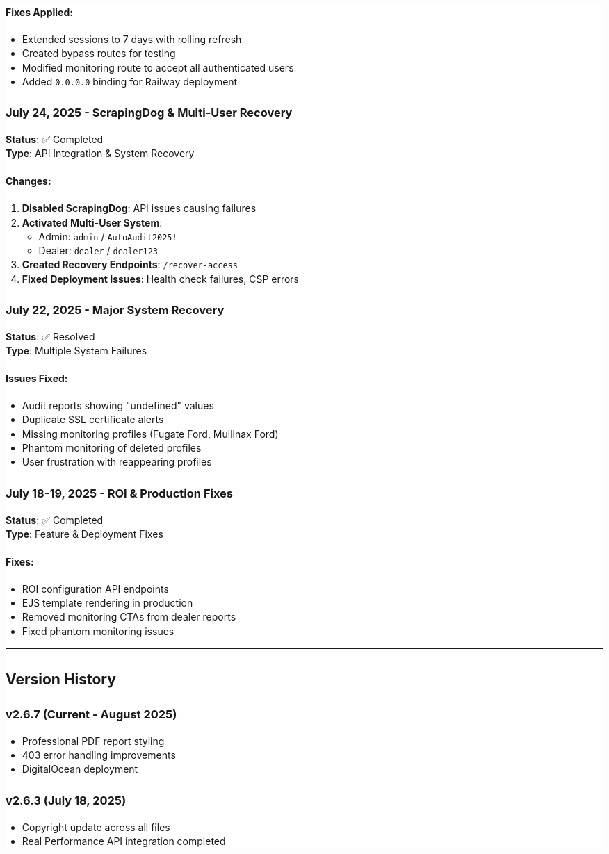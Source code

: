 #### Fixes Applied:
- Extended sessions to 7 days with rolling refresh
- Created bypass routes for testing
- Modified monitoring route to accept all authenticated users
- Added `0.0.0.0` binding for Railway deployment

### July 24, 2025 - ScrapingDog & Multi-User Recovery
**Status**: ✅ Completed  
**Type**: API Integration & System Recovery  

#### Changes:
1. **Disabled ScrapingDog**: API issues causing failures
2. **Activated Multi-User System**:
   - Admin: `admin` / `AutoAudit2025!`
   - Dealer: `dealer` / `dealer123`
3. **Created Recovery Endpoints**: `/recover-access`
4. **Fixed Deployment Issues**: Health check failures, CSP errors

### July 22, 2025 - Major System Recovery
**Status**: ✅ Resolved  
**Type**: Multiple System Failures  

#### Issues Fixed:
- Audit reports showing "undefined" values
- Duplicate SSL certificate alerts
- Missing monitoring profiles (Fugate Ford, Mullinax Ford)
- Phantom monitoring of deleted profiles
- User frustration with reappearing profiles

### July 18-19, 2025 - ROI & Production Fixes
**Status**: ✅ Completed  
**Type**: Feature & Deployment Fixes  

#### Fixes:
- ROI configuration API endpoints
- EJS template rendering in production
- Removed monitoring CTAs from dealer reports
- Fixed phantom monitoring issues

---

## Version History

### v2.6.7 (Current - August 2025)
- Professional PDF report styling
- 403 error handling improvements
- DigitalOcean deployment

### v2.6.3 (July 18, 2025)
- Copyright update across all files
- Real Performance API integration completed
